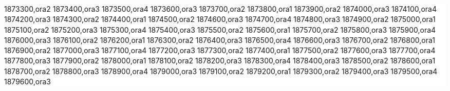 1873300,ora2
1873400,ora3
1873500,ora4
1873600,ora3
1873700,ora2
1873800,ora1
1873900,ora2
1874000,ora3
1874100,ora4
1874200,ora3
1874300,ora2
1874400,ora1
1874500,ora2
1874600,ora3
1874700,ora4
1874800,ora3
1874900,ora2
1875000,ora1
1875100,ora2
1875200,ora3
1875300,ora4
1875400,ora3
1875500,ora2
1875600,ora1
1875700,ora2
1875800,ora3
1875900,ora4
1876000,ora3
1876100,ora2
1876200,ora1
1876300,ora2
1876400,ora3
1876500,ora4
1876600,ora3
1876700,ora2
1876800,ora1
1876900,ora2
1877000,ora3
1877100,ora4
1877200,ora3
1877300,ora2
1877400,ora1
1877500,ora2
1877600,ora3
1877700,ora4
1877800,ora3
1877900,ora2
1878000,ora1
1878100,ora2
1878200,ora3
1878300,ora4
1878400,ora3
1878500,ora2
1878600,ora1
1878700,ora2
1878800,ora3
1878900,ora4
1879000,ora3
1879100,ora2
1879200,ora1
1879300,ora2
1879400,ora3
1879500,ora4
1879600,ora3
